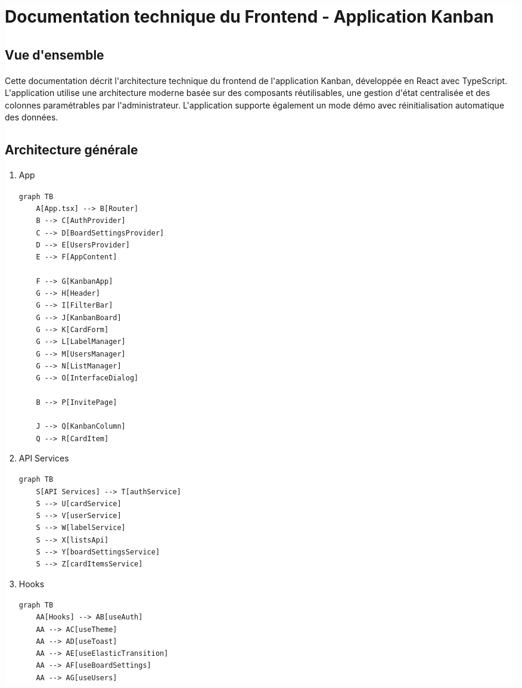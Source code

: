 # Documentation technique du Frontend - Application Kanban

## Vue d'ensemble

Cette documentation décrit l'architecture technique du frontend de l'application Kanban, développée en React avec TypeScript. L'application utilise une architecture moderne basée sur des composants réutilisables, une gestion d'état centralisée et des colonnes paramétrables par l'administrateur. L'application supporte également un mode démo avec réinitialisation automatique des données.

## Architecture générale

1. App

    ```mermaid
    graph TB
        A[App.tsx] --> B[Router]
        B --> C[AuthProvider]
        C --> D[BoardSettingsProvider]
        D --> E[UsersProvider]
        E --> F[AppContent]

        F --> G[KanbanApp]
        G --> H[Header]
        G --> I[FilterBar]
        G --> J[KanbanBoard]
        G --> K[CardForm]
        G --> L[LabelManager]
        G --> M[UsersManager]
        G --> N[ListManager]
        G --> O[InterfaceDialog]

        B --> P[InvitePage]

        J --> Q[KanbanColumn]
        Q --> R[CardItem]
    ```

2. API Services

    ```mermaid
    graph TB
        S[API Services] --> T[authService]
        S --> U[cardService]
        S --> V[userService]
        S --> W[labelService]
        S --> X[listsApi]
        S --> Y[boardSettingsService]
        S --> Z[cardItemsService]
    ```

3. Hooks

    ```mermaid
    graph TB
        AA[Hooks] --> AB[useAuth]
        AA --> AC[useTheme]
        AA --> AD[useToast]
        AA --> AE[useElasticTransition]
        AA --> AF[useBoardSettings]
        AA --> AG[useUsers]
    ```
